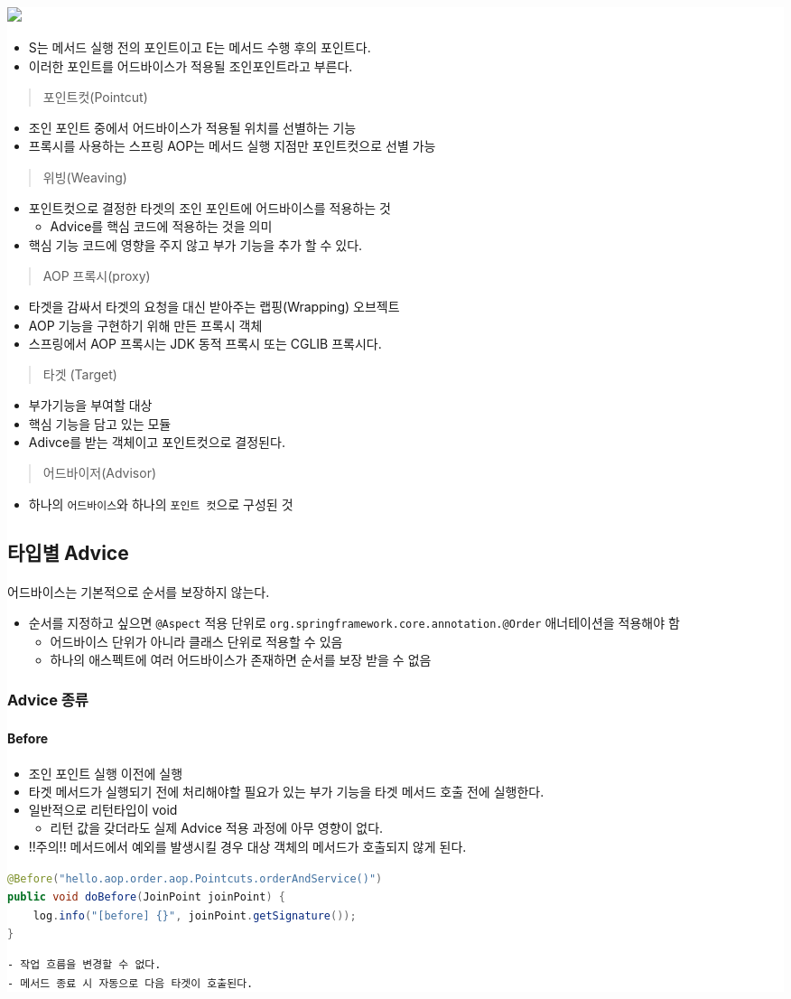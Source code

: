 
[![](https://velog.velcdn.com/images/wish17/post/636b222d-f746-46fc-a523-213a8e0cd37c/image.png)](https://velog.io/@sum3533279/AOP)

- S는 메서드 실행 전의 포인트이고 E는 메서드 수행 후의 포인트다.
- 이러한 포인트를 어드바이스가 적용될 조인포인트라고 부른다.

> 포인트컷(Pointcut)
- 조인 포인트 중에서 어드바이스가 적용될 위치를 선별하는 기능
- 프록시를 사용하는 스프링 AOP는 메서드 실행 지점만 포인트컷으로 선별 가능

> 위빙(Weaving)
- 포인트컷으로 결정한 타겟의 조인 포인트에 어드바이스를 적용하는 것
    - Advice를 핵심 코드에 적용하는 것을 의미
- 핵심 기능 코드에 영향을 주지 않고 부가 기능을 추가 할 수 있다.

> AOP 프록시(proxy)
- 타겟을 감싸서 타겟의 요청을 대신 받아주는 랩핑(Wrapping) 오브젝트
- AOP 기능을 구현하기 위해 만든 프록시 객체
- 스프링에서 AOP 프록시는 JDK 동적 프록시 또는 CGLIB 프록시다.

> 타겟 (Target)
- 부가기능을 부여할 대상
- 핵심 기능을 담고 있는 모듈
- Adivce를 받는 객체이고 포인트컷으로 결정된다.

> 어드바이저(Advisor)
- 하나의 ``어드바이스``와 하나의 ``포인트 컷``으로 구성된 것


## 타입별 Advice

어드바이스는 기본적으로 순서를 보장하지 않는다.

- 순서를 지정하고 싶으면 ``@Aspect`` 적용 단위로 ``org.springframework.core.annotation.@Order`` 애너테이션을 적용해야 함
    - 어드바이스 단위가 아니라 클래스 단위로 적용할 수 있음
    - 하나의 애스펙트에 여러 어드바이스가 존재하면 순서를 보장 받을 수 없음
    
    
### Advice 종류

#### Before

- 조인 포인트 실행 이전에 실행
- 타겟 메서드가 실행되기 전에 처리해야할 필요가 있는 부가 기능을 타겟 메서드 호출 전에 실행한다.
- 일반적으로 리턴타입이 void
    - 리턴 값을 갖더라도 실제 Advice 적용 과정에 아무 영향이 없다.
- !!주의!! 메서드에서 예외를 발생시킬 경우 대상 객체의 메서드가 호출되지 않게 된다.    

```java
@Before("hello.aop.order.aop.Pointcuts.orderAndService()")
public void doBefore(JoinPoint joinPoint) {
    log.info("[before] {}", joinPoint.getSignature());
}
```
	- 작업 흐름을 변경할 수 없다.
    - 메서드 종료 시 자동으로 다음 타겟이 호출된다.
